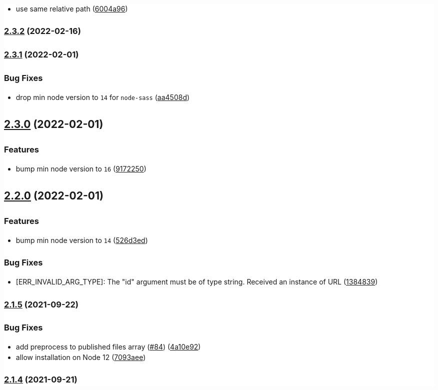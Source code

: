 * use same relative path ([6004a96](https://github.com/svelteness/svelte-jester/commit/6004a968087565979ad73eadf85d6b56dc9a30bf))

### [2.3.2](https://github.com/mihar-22/svelte-jester/compare/v2.3.1...v2.3.2) (2022-02-16)

### [2.3.1](https://github.com/mihar-22/svelte-jester/compare/v2.3.0...v2.3.1) (2022-02-01)


### Bug Fixes

* drop min node version to `14` for `node-sass` ([aa4508d](https://github.com/mihar-22/svelte-jester/commit/aa4508dd9dcfb68c99c492239c6400bcbab69e5e))

## [2.3.0](https://github.com/mihar-22/svelte-jester/compare/v2.2.0...v2.3.0) (2022-02-01)


### Features

* bump min node version to `16` ([9172250](https://github.com/mihar-22/svelte-jester/commit/917225044ffe0d534da6c60b4650df3b50163ced))

## [2.2.0](https://github.com/mihar-22/svelte-jester/compare/v2.1.5...v2.2.0) (2022-02-01)


### Features

* bump min node version to `14` ([526d3ed](https://github.com/mihar-22/svelte-jester/commit/526d3edffd1a55f66faf21a7b7f3f31426ba195d))


### Bug Fixes

* [ERR_INVALID_ARG_TYPE]: The "id" argument must be of type string. Received an instance of URL ([1384839](https://github.com/mihar-22/svelte-jester/commit/1384839dac8bb87d2a62ef903b4a7587683ef35e))

### [2.1.5](https://github.com/mihar-22/svelte-jester/compare/v2.1.4...v2.1.5) (2021-09-22)


### Bug Fixes

* add preprocess to published files array ([#84](https://github.com/mihar-22/svelte-jester/issues/84)) ([4a10e92](https://github.com/mihar-22/svelte-jester/commit/4a10e923e688727b3a415daa8595e7a03b8f681b))
* allow installation on Node 12 ([7093aee](https://github.com/mihar-22/svelte-jester/commit/7093aeed66dc36d6d61cd15b50a49ee54b6ffcc8))

### [2.1.4](https://github.com/mihar-22/svelte-jester/compare/v2.1.3...v2.1.4) (2021-09-21)
